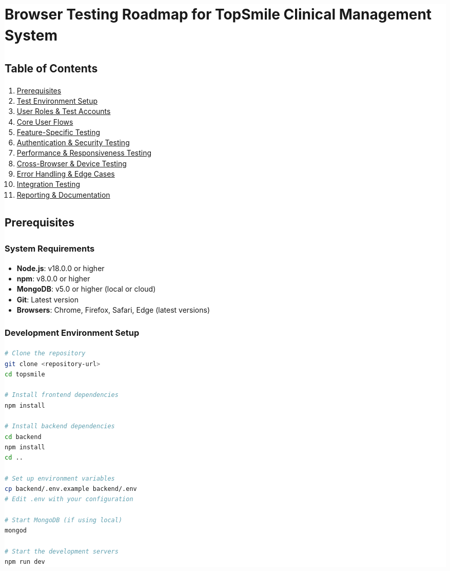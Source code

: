 # Browser Testing Roadmap for TopSmile Clinical Management System

## Table of Contents
1. [Prerequisites](#prerequisites)
2. [Test Environment Setup](#test-environment-setup)
3. [User Roles & Test Accounts](#user-roles--test-accounts)
4. [Core User Flows](#core-user-flows)
5. [Feature-Specific Testing](#feature-specific-testing)
6. [Authentication & Security Testing](#authentication--security-testing)
7. [Performance & Responsiveness Testing](#performance--responsiveness-testing)
8. [Cross-Browser & Device Testing](#cross-browser--device-testing)
9. [Error Handling & Edge Cases](#error-handling--edge-cases)
10. [Integration Testing](#integration-testing)
11. [Reporting & Documentation](#reporting--documentation)

## Prerequisites

### System Requirements
- **Node.js**: v18.0.0 or higher
- **npm**: v8.0.0 or higher
- **MongoDB**: v5.0 or higher (local or cloud)
- **Git**: Latest version
- **Browsers**: Chrome, Firefox, Safari, Edge (latest versions)

### Development Environment Setup
```bash
# Clone the repository
git clone <repository-url>
cd topsmile

# Install frontend dependencies
npm install

# Install backend dependencies
cd backend
npm install
cd ..

# Set up environment variables
cp backend/.env.example backend/.env
# Edit .env with your configuration

# Start MongoDB (if using local)
mongod

# Start the development servers
npm run dev
```
